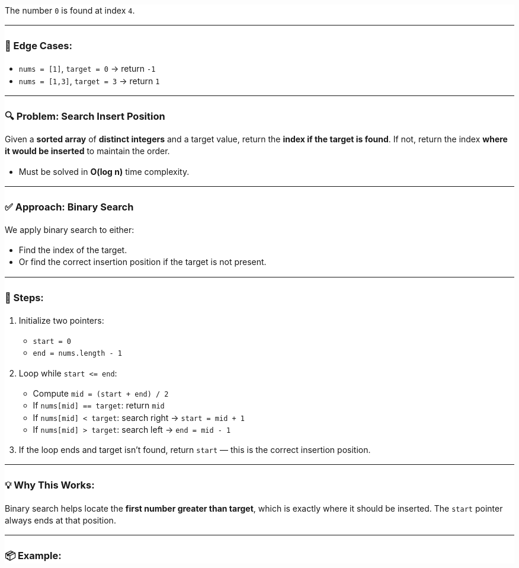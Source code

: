 The number `0` is found at index `4`.

---

### 🧠 Edge Cases:

* `nums = [1]`, `target = 0` → return `-1`
* `nums = [1,3]`, `target = 3` → return `1`

---

### 🔍 Problem: Search Insert Position

Given a **sorted array** of **distinct integers** and a target value, return the **index if the target is found**.
If not, return the index **where it would be inserted** to maintain the order.

* Must be solved in **O(log n)** time complexity.

---

### ✅ Approach: Binary Search

We apply binary search to either:

* Find the index of the target.
* Or find the correct insertion position if the target is not present.

---

### 🔧 Steps:

1. Initialize two pointers:

   * `start = 0`
   * `end = nums.length - 1`
2. Loop while `start <= end`:

   * Compute `mid = (start + end) / 2`
   * If `nums[mid] == target`: return `mid`
   * If `nums[mid] < target`: search right → `start = mid + 1`
   * If `nums[mid] > target`: search left → `end = mid - 1`
3. If the loop ends and target isn’t found, return `start` — this is the correct insertion position.

---

### 💡 Why This Works:

Binary search helps locate the **first number greater than target**, which is exactly where it should be inserted.
The `start` pointer always ends at that position.

---

### 📦 Example:
